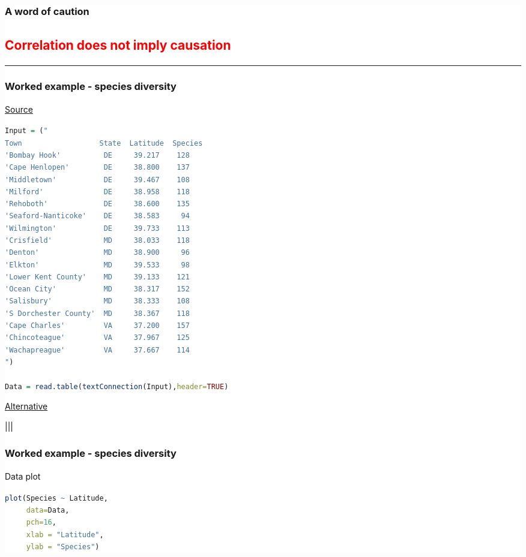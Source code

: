 
### A word of caution

## <font color="red">Correlation does not imply causation</font> 

---

### Worked example - species diversity

[Source](http://rcompanion.org/rcompanion/e_01.html)

```R
Input = ("
Town                  State  Latitude  Species
'Bombay Hook'          DE     39.217    128
'Cape Henlopen'        DE     38.800    137
'Middletown'           DE     39.467    108
'Milford'              DE     38.958    118
'Rehoboth'             DE     38.600    135
'Seaford-Nanticoke'    DE     38.583     94
'Wilmington'           DE     39.733    113
'Crisfield'            MD     38.033    118
'Denton'               MD     38.900     96
'Elkton'               MD     39.533     98
'Lower Kent County'    MD     39.133    121
'Ocean City'           MD     38.317    152
'Salisbury'            MD     38.333    108
'S Dorchester County'  MD     38.367    118
'Cape Charles'         VA     37.200    157
'Chincoteague'         VA     37.967    125
'Wachapreague'         VA     37.667    114
")

Data = read.table(textConnection(Input),header=TRUE)
```

[Alternative](https://gitlab.com/StuntsPT/bp2019/raw/master/docs/classes/C06_assets/species_diversity.tsv)

|||

### Worked example - species diversity

Data plot

```R
plot(Species ~ Latitude,
     data=Data,
     pch=16,
     xlab = "Latitude",
     ylab = "Species")
```
